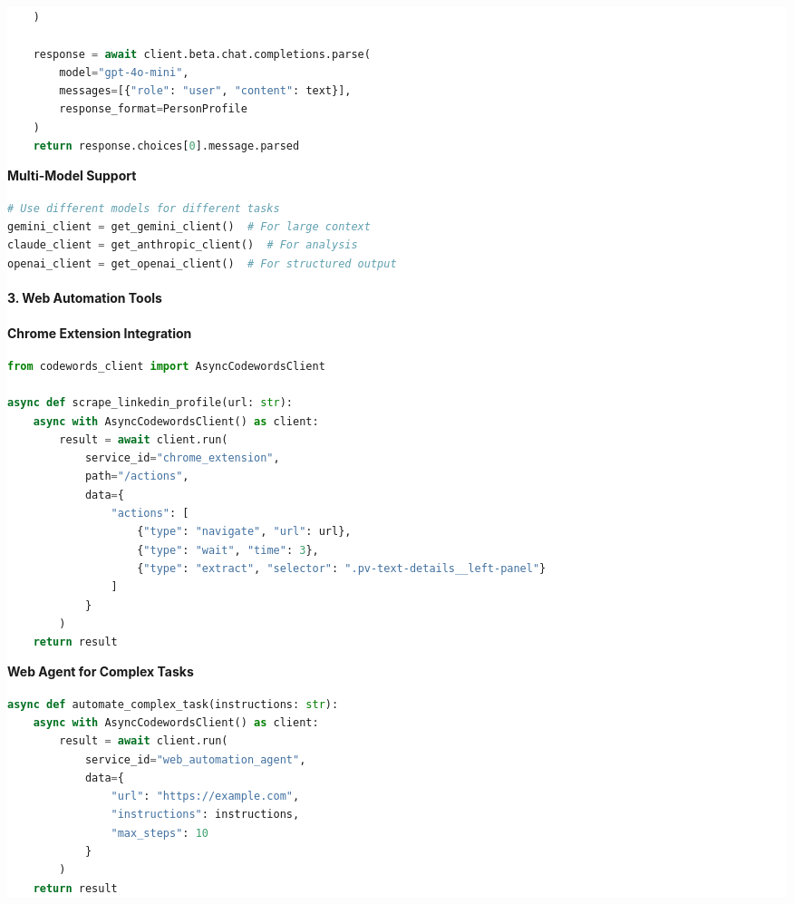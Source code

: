 ```python
    )
    
    response = await client.beta.chat.completions.parse(
        model="gpt-4o-mini",
        messages=[{"role": "user", "content": text}],
        response_format=PersonProfile
    )
    return response.choices[0].message.parsed
```

**Multi-Model Support**

```python
# Use different models for different tasks
gemini_client = get_gemini_client()  # For large context
claude_client = get_anthropic_client()  # For analysis
openai_client = get_openai_client()  # For structured output
```

#### 3. Web Automation Tools

**Chrome Extension Integration**

```python
from codewords_client import AsyncCodewordsClient

async def scrape_linkedin_profile(url: str):
    async with AsyncCodewordsClient() as client:
        result = await client.run(
            service_id="chrome_extension",
            path="/actions",
            data={
                "actions": [
                    {"type": "navigate", "url": url},
                    {"type": "wait", "time": 3},
                    {"type": "extract", "selector": ".pv-text-details__left-panel"}
                ]
            }
        )
    return result
```

**Web Agent for Complex Tasks**

```python
async def automate_complex_task(instructions: str):
    async with AsyncCodewordsClient() as client:
        result = await client.run(
            service_id="web_automation_agent",
            data={
                "url": "https://example.com",
                "instructions": instructions,
                "max_steps": 10
            }
        )
    return result
```
